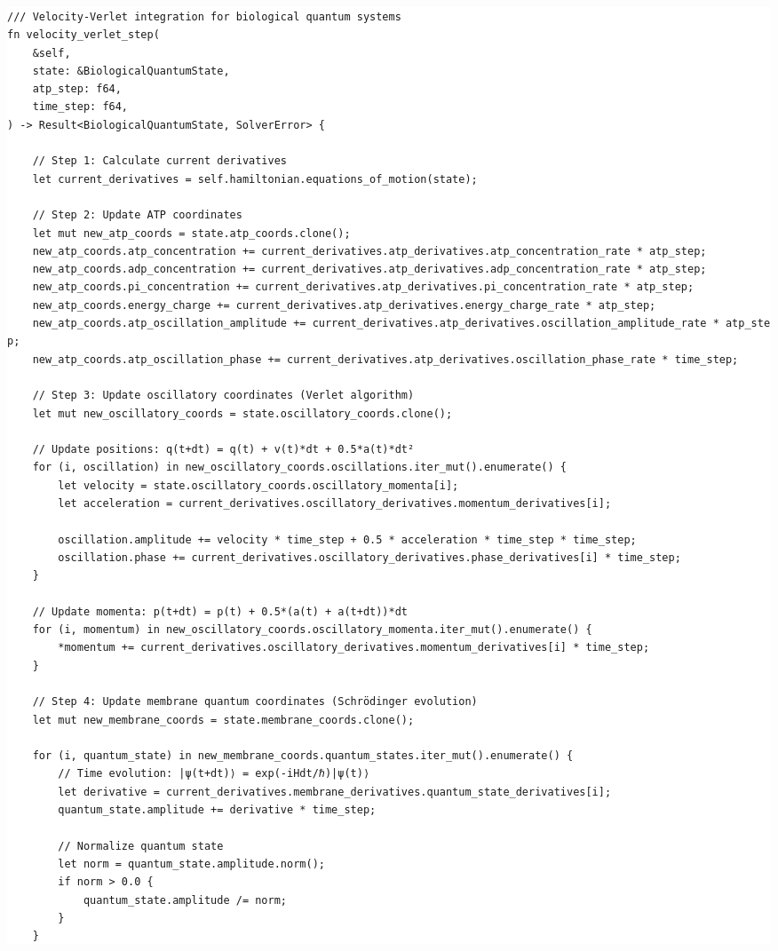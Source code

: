     /// Velocity-Verlet integration for biological quantum systems
    fn velocity_verlet_step(
        &self,
        state: &BiologicalQuantumState,
        atp_step: f64,
        time_step: f64,
    ) -> Result<BiologicalQuantumState, SolverError> {
        
        // Step 1: Calculate current derivatives
        let current_derivatives = self.hamiltonian.equations_of_motion(state);
        
        // Step 2: Update ATP coordinates
        let mut new_atp_coords = state.atp_coords.clone();
        new_atp_coords.atp_concentration += current_derivatives.atp_derivatives.atp_concentration_rate * atp_step;
        new_atp_coords.adp_concentration += current_derivatives.atp_derivatives.adp_concentration_rate * atp_step;
        new_atp_coords.pi_concentration += current_derivatives.atp_derivatives.pi_concentration_rate * atp_step;
        new_atp_coords.energy_charge += current_derivatives.atp_derivatives.energy_charge_rate * atp_step;
        new_atp_coords.atp_oscillation_amplitude += current_derivatives.atp_derivatives.oscillation_amplitude_rate * atp_step;
        new_atp_coords.atp_oscillation_phase += current_derivatives.atp_derivatives.oscillation_phase_rate * time_step;
        
        // Step 3: Update oscillatory coordinates (Verlet algorithm)
        let mut new_oscillatory_coords = state.oscillatory_coords.clone();
        
        // Update positions: q(t+dt) = q(t) + v(t)*dt + 0.5*a(t)*dt²
        for (i, oscillation) in new_oscillatory_coords.oscillations.iter_mut().enumerate() {
            let velocity = state.oscillatory_coords.oscillatory_momenta[i];
            let acceleration = current_derivatives.oscillatory_derivatives.momentum_derivatives[i];
            
            oscillation.amplitude += velocity * time_step + 0.5 * acceleration * time_step * time_step;
            oscillation.phase += current_derivatives.oscillatory_derivatives.phase_derivatives[i] * time_step;
        }
        
        // Update momenta: p(t+dt) = p(t) + 0.5*(a(t) + a(t+dt))*dt
        for (i, momentum) in new_oscillatory_coords.oscillatory_momenta.iter_mut().enumerate() {
            *momentum += current_derivatives.oscillatory_derivatives.momentum_derivatives[i] * time_step;
        }
        
        // Step 4: Update membrane quantum coordinates (Schrödinger evolution)
        let mut new_membrane_coords = state.membrane_coords.clone();
        
        for (i, quantum_state) in new_membrane_coords.quantum_states.iter_mut().enumerate() {
            // Time evolution: |ψ(t+dt)⟩ = exp(-iHdt/ℏ)|ψ(t)⟩
            let derivative = current_derivatives.membrane_derivatives.quantum_state_derivatives[i];
            quantum_state.amplitude += derivative * time_step;
            
            // Normalize quantum state
            let norm = quantum_state.amplitude.norm();
            if norm > 0.0 {
                quantum_state.amplitude /= norm;
            }
        }
        
